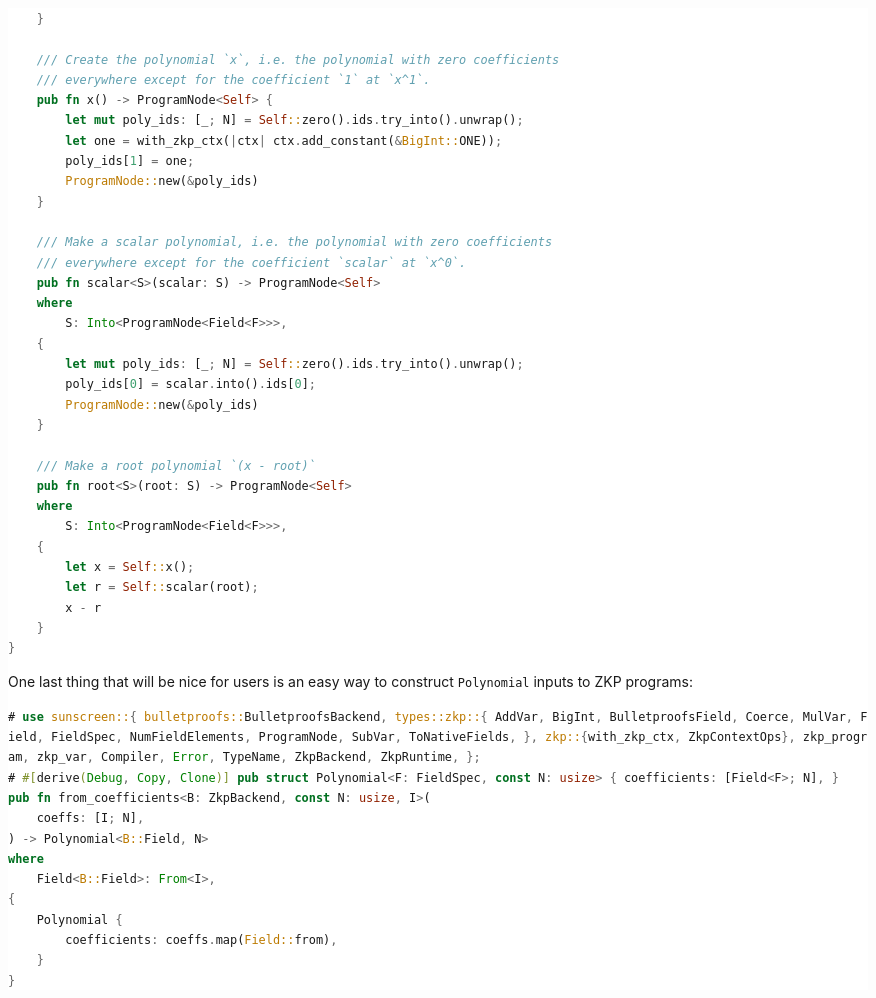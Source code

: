 ```rust
    }

    /// Create the polynomial `x`, i.e. the polynomial with zero coefficients
    /// everywhere except for the coefficient `1` at `x^1`.
    pub fn x() -> ProgramNode<Self> {
        let mut poly_ids: [_; N] = Self::zero().ids.try_into().unwrap();
        let one = with_zkp_ctx(|ctx| ctx.add_constant(&BigInt::ONE));
        poly_ids[1] = one;
        ProgramNode::new(&poly_ids)
    }

    /// Make a scalar polynomial, i.e. the polynomial with zero coefficients
    /// everywhere except for the coefficient `scalar` at `x^0`.
    pub fn scalar<S>(scalar: S) -> ProgramNode<Self>
    where
        S: Into<ProgramNode<Field<F>>>,
    {
        let mut poly_ids: [_; N] = Self::zero().ids.try_into().unwrap();
        poly_ids[0] = scalar.into().ids[0];
        ProgramNode::new(&poly_ids)
    }

    /// Make a root polynomial `(x - root)`
    pub fn root<S>(root: S) -> ProgramNode<Self>
    where
        S: Into<ProgramNode<Field<F>>>,
    {
        let x = Self::x();
        let r = Self::scalar(root);
        x - r
    }
}
```

One last thing that will be nice for users is an easy way to construct `Polynomial` inputs
to ZKP programs:

```rust
# use sunscreen::{ bulletproofs::BulletproofsBackend, types::zkp::{ AddVar, BigInt, BulletproofsField, Coerce, MulVar, Field, FieldSpec, NumFieldElements, ProgramNode, SubVar, ToNativeFields, }, zkp::{with_zkp_ctx, ZkpContextOps}, zkp_program, zkp_var, Compiler, Error, TypeName, ZkpBackend, ZkpRuntime, };
# #[derive(Debug, Copy, Clone)] pub struct Polynomial<F: FieldSpec, const N: usize> { coefficients: [Field<F>; N], }
pub fn from_coefficients<B: ZkpBackend, const N: usize, I>(
    coeffs: [I; N],
) -> Polynomial<B::Field, N>
where
    Field<B::Field>: From<I>,
{
    Polynomial {
        coefficients: coeffs.map(Field::from),
    }
}
```


[zkp-type]: https://docs.rs/sunscreen/latest/sunscreen/types/zkp/trait.ZkpType.html
[^mod-q]: In FHE, we actually use \\(\mathbb{Z}_q[x]/(x^N+1)\\), but we're only
[^rns]: If you'd like to see a slightly more complicated example as it pertains
[^forein-trait]: You might wonder why we don't just implement the standard
[^mult-const]: In fact, polynomial multiplication was the motivation example for